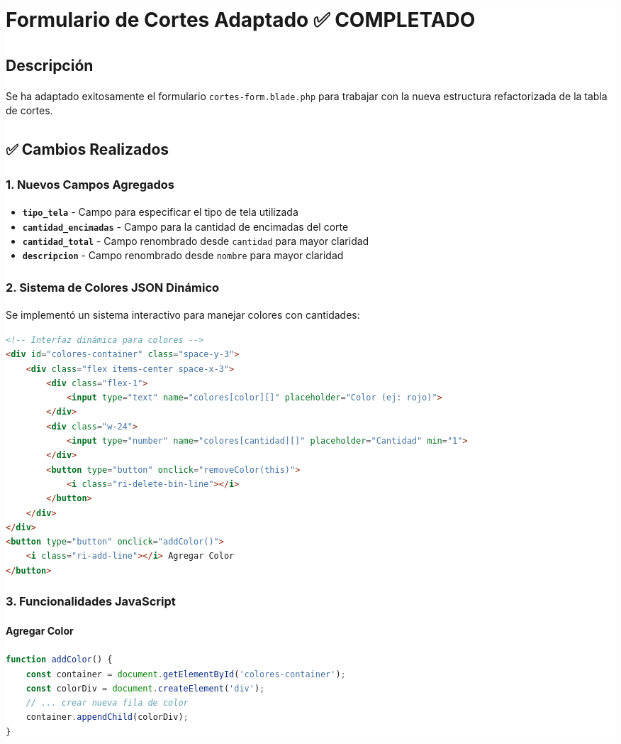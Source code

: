 # Formulario de Cortes Adaptado ✅ COMPLETADO

## Descripción

Se ha adaptado exitosamente el formulario `cortes-form.blade.php` para trabajar con la nueva estructura refactorizada de la tabla de cortes.

## ✅ Cambios Realizados

### 1. **Nuevos Campos Agregados**

- **`tipo_tela`** - Campo para especificar el tipo de tela utilizada
- **`cantidad_encimadas`** - Campo para la cantidad de encimadas del corte
- **`cantidad_total`** - Campo renombrado desde `cantidad` para mayor claridad
- **`descripcion`** - Campo renombrado desde `nombre` para mayor claridad

### 2. **Sistema de Colores JSON Dinámico**

Se implementó un sistema interactivo para manejar colores con cantidades:

```html
<!-- Interfaz dinámica para colores -->
<div id="colores-container" class="space-y-3">
    <div class="flex items-center space-x-3">
        <div class="flex-1">
            <input type="text" name="colores[color][]" placeholder="Color (ej: rojo)">
        </div>
        <div class="w-24">
            <input type="number" name="colores[cantidad][]" placeholder="Cantidad" min="1">
        </div>
        <button type="button" onclick="removeColor(this)">
            <i class="ri-delete-bin-line"></i>
        </button>
    </div>
</div>
<button type="button" onclick="addColor()">
    <i class="ri-add-line"></i> Agregar Color
</button>
```

### 3. **Funcionalidades JavaScript**

#### Agregar Color
```javascript
function addColor() {
    const container = document.getElementById('colores-container');
    const colorDiv = document.createElement('div');
    // ... crear nueva fila de color
    container.appendChild(colorDiv);
}
```
